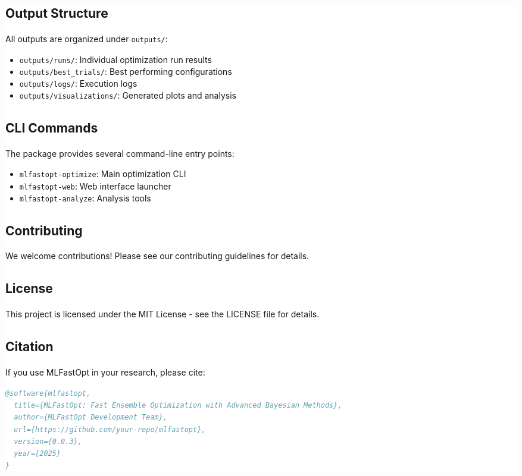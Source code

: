 ## Output Structure

All outputs are organized under `outputs/`:
- `outputs/runs/`: Individual optimization run results
- `outputs/best_trials/`: Best performing configurations  
- `outputs/logs/`: Execution logs
- `outputs/visualizations/`: Generated plots and analysis

## CLI Commands

The package provides several command-line entry points:

- `mlfastopt-optimize`: Main optimization CLI
- `mlfastopt-web`: Web interface launcher  
- `mlfastopt-analyze`: Analysis tools

## Contributing

We welcome contributions! Please see our contributing guidelines for details.

## License

This project is licensed under the MIT License - see the LICENSE file for details.

## Citation

If you use MLFastOpt in your research, please cite:

```bibtex
@software{mlfastopt,
  title={MLFastOpt: Fast Ensemble Optimization with Advanced Bayesian Methods},
  author={MLFastOpt Development Team},
  url={https://github.com/your-repo/mlfastopt},
  version={0.0.3},
  year={2025}
}
```